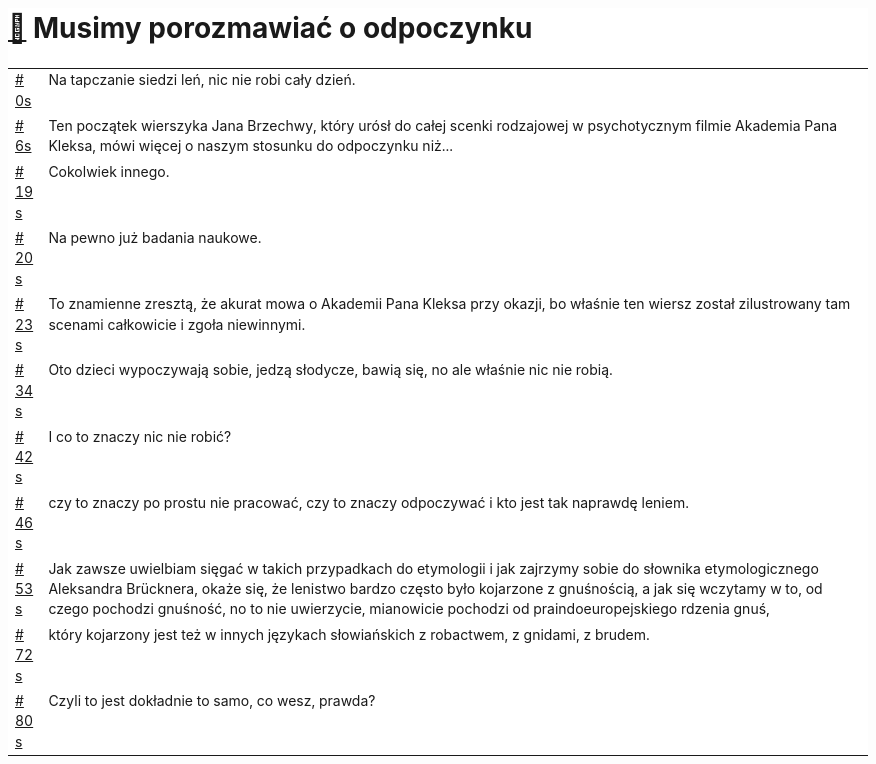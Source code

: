 # [🔗](https://www.youtube.com/watch?v=iQMPYRA2ggA) Musimy porozmawiać o odpoczynku

<table>
    <tr id="t0">
        <td><a href="#t0">#</a>&nbsp;<a href="https://www.youtube.com/watch?v=iQMPYRA2ggA&t=0">0s</a></td>
        <td>Na tapczanie siedzi leń, nic nie robi cały dzień.</td>
    </tr>
    <tr id="t6">
        <td><a href="#t6">#</a>&nbsp;<a href="https://www.youtube.com/watch?v=iQMPYRA2ggA&t=6">6s</a></td>
        <td>Ten początek wierszyka Jana Brzechwy, który urósł do całej scenki rodzajowej w psychotycznym filmie Akademia Pana Kleksa, mówi więcej o naszym stosunku do odpoczynku niż...</td>
    </tr>
    <tr id="t19">
        <td><a href="#t19">#</a>&nbsp;<a href="https://www.youtube.com/watch?v=iQMPYRA2ggA&t=19">19s</a></td>
        <td>Cokolwiek innego.</td>
    </tr>
    <tr id="t20">
        <td><a href="#t20">#</a>&nbsp;<a href="https://www.youtube.com/watch?v=iQMPYRA2ggA&t=20">20s</a></td>
        <td>Na pewno już badania naukowe.</td>
    </tr>
    <tr id="t23">
        <td><a href="#t23">#</a>&nbsp;<a href="https://www.youtube.com/watch?v=iQMPYRA2ggA&t=23">23s</a></td>
        <td>To znamienne zresztą, że akurat mowa o Akademii Pana Kleksa przy okazji, bo właśnie ten wiersz został zilustrowany tam scenami całkowicie i zgoła niewinnymi.</td>
    </tr>
    <tr id="t34">
        <td><a href="#t34">#</a>&nbsp;<a href="https://www.youtube.com/watch?v=iQMPYRA2ggA&t=34">34s</a></td>
        <td>Oto dzieci wypoczywają sobie, jedzą słodycze, bawią się, no ale właśnie nic nie robią.</td>
    </tr>
    <tr id="t42">
        <td><a href="#t42">#</a>&nbsp;<a href="https://www.youtube.com/watch?v=iQMPYRA2ggA&t=42">42s</a></td>
        <td>I co to znaczy nic nie robić?</td>
    </tr>
    <tr id="t46">
        <td><a href="#t46">#</a>&nbsp;<a href="https://www.youtube.com/watch?v=iQMPYRA2ggA&t=46">46s</a></td>
        <td>czy to znaczy po prostu nie pracować, czy to znaczy odpoczywać i kto jest tak naprawdę leniem.</td>
    </tr>
    <tr id="t53">
        <td><a href="#t53">#</a>&nbsp;<a href="https://www.youtube.com/watch?v=iQMPYRA2ggA&t=53">53s</a></td>
        <td>Jak zawsze uwielbiam sięgać w takich przypadkach do etymologii i jak zajrzymy sobie do słownika etymologicznego Aleksandra Brücknera, okaże się, że lenistwo bardzo często było kojarzone z gnuśnością, a jak się wczytamy w to, od czego pochodzi gnuśność, no to nie uwierzycie, mianowicie pochodzi od praindoeuropejskiego rdzenia gnuś,</td>
    </tr>
    <tr id="t72">
        <td><a href="#t72">#</a>&nbsp;<a href="https://www.youtube.com/watch?v=iQMPYRA2ggA&t=72">72s</a></td>
        <td>który kojarzony jest też w innych językach słowiańskich z robactwem, z gnidami, z brudem.</td>
    </tr>
    <tr id="t80">
        <td><a href="#t80">#</a>&nbsp;<a href="https://www.youtube.com/watch?v=iQMPYRA2ggA&t=80">80s</a></td>
        <td>Czyli to jest dokładnie to samo, co wesz, prawda?</td>